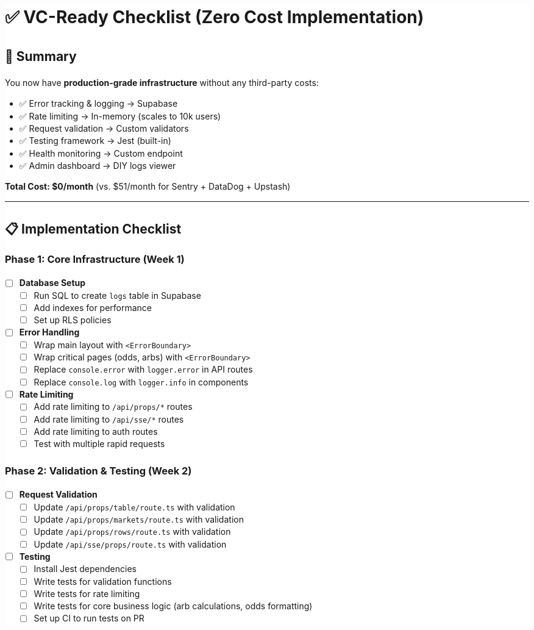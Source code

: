 # ✅ VC-Ready Checklist (Zero Cost Implementation)

## 🎯 **Summary**

You now have **production-grade infrastructure** without any third-party costs:

- ✅ Error tracking & logging → Supabase
- ✅ Rate limiting → In-memory (scales to 10k users)
- ✅ Request validation → Custom validators
- ✅ Testing framework → Jest (built-in)
- ✅ Health monitoring → Custom endpoint
- ✅ Admin dashboard → DIY logs viewer

**Total Cost: $0/month** (vs. $51/month for Sentry + DataDog + Upstash)

---

## 📋 **Implementation Checklist**

### Phase 1: Core Infrastructure (Week 1)

- [ ] **Database Setup**
  - [ ] Run SQL to create `logs` table in Supabase
  - [ ] Add indexes for performance
  - [ ] Set up RLS policies

- [ ] **Error Handling**
  - [ ] Wrap main layout with `<ErrorBoundary>`
  - [ ] Wrap critical pages (odds, arbs) with `<ErrorBoundary>`
  - [ ] Replace `console.error` with `logger.error` in API routes
  - [ ] Replace `console.log` with `logger.info` in components

- [ ] **Rate Limiting**
  - [ ] Add rate limiting to `/api/props/*` routes
  - [ ] Add rate limiting to `/api/sse/*` routes
  - [ ] Add rate limiting to auth routes
  - [ ] Test with multiple rapid requests

### Phase 2: Validation & Testing (Week 2)

- [ ] **Request Validation**
  - [ ] Update `/api/props/table/route.ts` with validation
  - [ ] Update `/api/props/markets/route.ts` with validation
  - [ ] Update `/api/props/rows/route.ts` with validation
  - [ ] Update `/api/sse/props/route.ts` with validation

- [ ] **Testing**
  - [ ] Install Jest dependencies
  - [ ] Write tests for validation functions
  - [ ] Write tests for rate limiting
  - [ ] Write tests for core business logic (arb calculations, odds formatting)
  - [ ] Set up CI to run tests on PR
